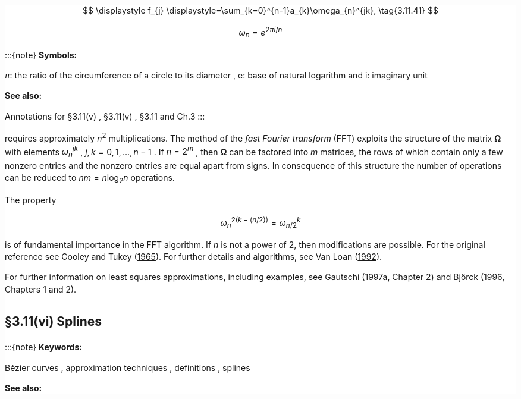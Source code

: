 <a id="E41"></a>

<a id="Ex5"></a>
$$
\displaystyle f_{j} \displaystyle=\sum_{k=0}^{n-1}a_{k}\omega_{n}^{jk}, \tag{3.11.41}
$$

<a id="Ex6"></a>
$$
\displaystyle\omega_{n} \displaystyle=e^{2\pi i/n}
$$

:::{note}
**Symbols:**

$\pi$: the ratio of the circumference of a circle to its diameter , $\mathrm{e}$: base of natural logarithm and $\mathrm{i}$: imaginary unit

**See also:**

Annotations for §3.11(v) , §3.11(v) , §3.11 and Ch.3
:::

requires approximately $n^{2}$ multiplications. The method of the *fast Fourier transform* (FFT) exploits the structure of the matrix $\boldsymbol{{\Omega}}$ with elements $\omega_{n}^{jk}$ , $j,k=0,1,\dots,n-1$ . If $n=2^{m}$ , then $\boldsymbol{{\Omega}}$ can be factored into $m$ matrices, the rows of which contain only a few nonzero entries and the nonzero entries are equal apart from signs. In consequence of this structure the number of operations can be reduced to $nm=n\log_{2}n$ operations.

The property


<a id="E42"></a>
$$
\omega_{n}^{2(k-(n/2))}=\omega_{n/2}^{k} \tag{3.11.42}
$$

is of fundamental importance in the FFT algorithm. If $n$ is not a power of 2, then modifications are possible. For the original reference see Cooley and Tukey ([1965](./bib/C.html#bib575 "An algorithm for the machine calculation of complex Fourier series")). For further details and algorithms, see Van Loan ([1992](./bib/V.html#bib2318 "Computational Frameworks for the Fast Fourier Transform")).

For further information on least squares approximations, including examples, see Gautschi ([1997a](./bib/G.html#bib895 "Numerical Analysis. An Introduction"), Chapter 2) and Björck ([1996](./bib/B.html#bib287 "Numerical Methods for Least Squares Problems"), Chapters 1 and 2).


## §3.11(vi) Splines

:::{note}
**Keywords:**

[Bézier curves](http://dlmf.nist.gov/search/search?q=B%C3%A9zier%20curves) , [approximation techniques](http://dlmf.nist.gov/search/search?q=approximation%20techniques) , [definitions](http://dlmf.nist.gov/search/search?q=definitions) , [splines](http://dlmf.nist.gov/search/search?q=splines)

**See also:**
